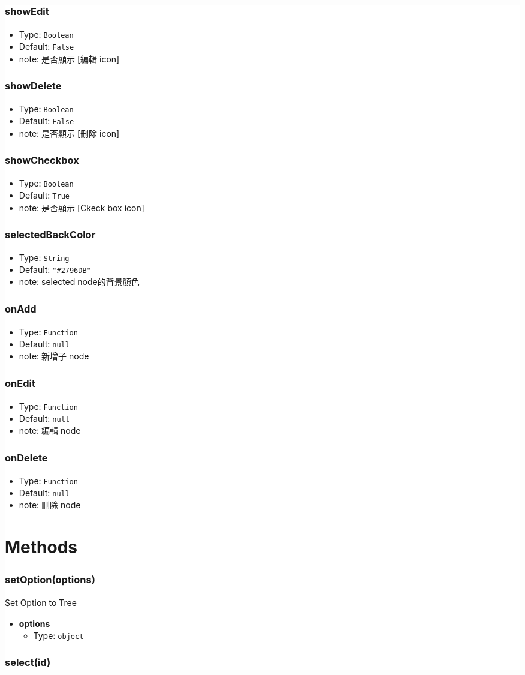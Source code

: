 ### showEdit

- Type: `Boolean`
- Default: `False`
- note: 是否顯示 [編輯 icon]

### showDelete

- Type: `Boolean`
- Default: `False`
- note: 是否顯示 [刪除 icon]

### showCheckbox

- Type: `Boolean`
- Default: `True`
- note: 是否顯示 [Ckeck box icon]

### selectedBackColor

- Type: `String`
- Default: `"#2796DB"`
- note: selected node的背景顏色

### onAdd

- Type: `Function`
- Default: `null`
- note: 新增子 node

### onEdit

- Type: `Function`
- Default: `null`
- note: 編輯 node

### onDelete

- Type: `Function`
- Default: `null`
- note: 刪除 node

# Methods

### setOption(options)

Set Option to Tree

- **options**
  - Type: `object`

### select(id)
